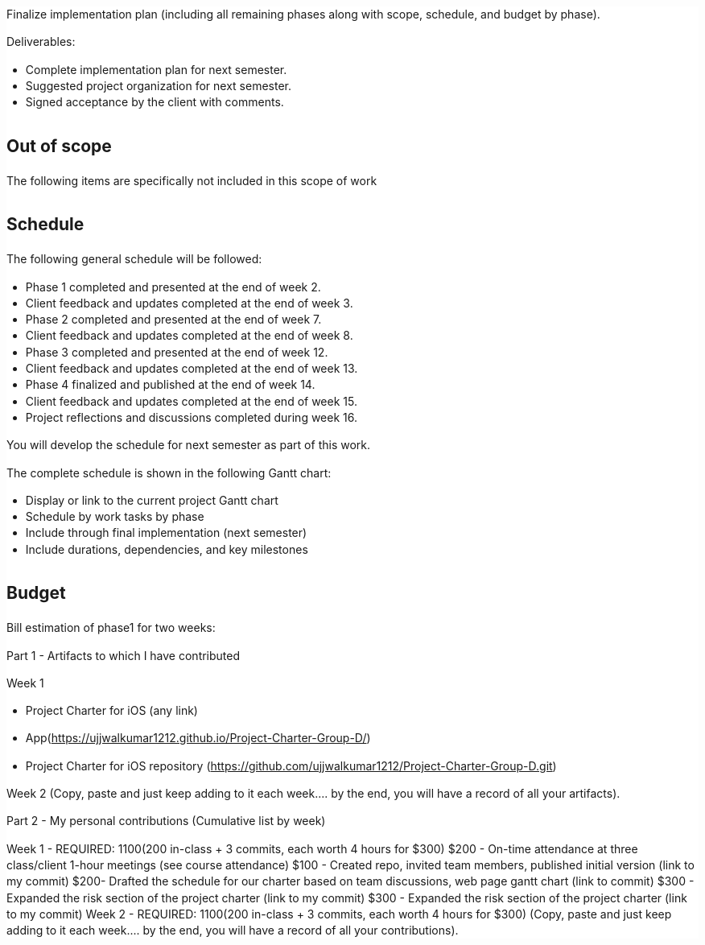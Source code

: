 Finalize implementation plan (including all remaining phases along with scope, schedule, and budget by phase).

Deliverables:

- Complete implementation plan for next semester.
- Suggested project organization for next semester.
- Signed acceptance by the client with comments.

## Out of scope

The following items are specifically not included in this scope of work

## Schedule

The following general schedule will be followed:

- Phase 1 completed and presented at the end of week 2. 
- Client feedback and updates completed at the end of week 3.
- Phase 2 completed and presented at the end of week 7.
- Client feedback and updates completed at the end of week 8.
- Phase 3 completed and presented at the end of week 12.
- Client feedback and updates completed at the end of week 13.
- Phase 4 finalized and published at the end of week 14.
- Client feedback and updates completed at the end of week 15.
- Project reflections and discussions completed during week 16.

You will develop the schedule for next semester as part of this work. 

The complete schedule is shown in the following Gantt chart:
- Display or link to the current project Gantt chart 
- Schedule by work tasks by phase
- Include through final implementation (next semester)
- Include durations, dependencies, and key milestones

## Budget

Bill estimation of phase1 for two weeks:

Part 1 - Artifacts to which I have contributed

Week 1
- Project Charter for iOS (any link)
- App(https://ujjwalkumar1212.github.io/Project-Charter-Group-D/)

- Project Charter for iOS repository (https://github.com/ujjwalkumar1212/Project-Charter-Group-D.git)

Week 2
(Copy, paste and just keep adding to it each week.... by the end, you will have a record of all your artifacts).

Part 2 - My personal contributions (Cumulative list by week)

Week 1 - REQUIRED: $1100  ($200 in-class + 3 commits, each worth 4 hours for $300)
$200 - On-time attendance at three class/client 1-hour meetings (see course attendance)
$100 - Created repo, invited team members, published initial version (link to my commit)
$200- Drafted the schedule for our charter based on team discussions, web page gantt chart (link to commit)
$300 - Expanded the risk section of the project charter (link to my commit)
$300 - Expanded the risk section of the project charter (link to my commit)
Week 2 - REQUIRED: $1100  ($200 in-class + 3 commits, each worth 4 hours for $300)
(Copy, paste and just keep adding to it each week.... by the end, you will have a record of all your contributions).
